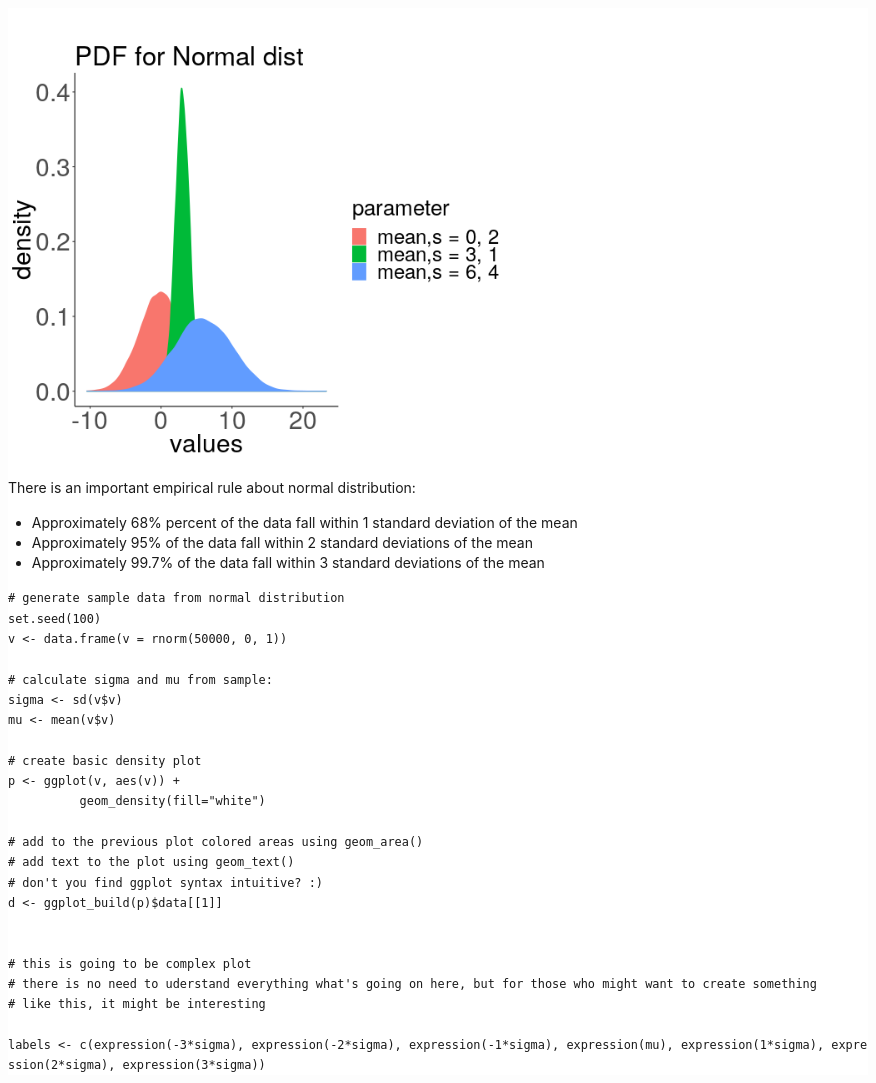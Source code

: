 ```{r}


```

<img src="https://github.com/triasteran/Data-Science-For-Life-Science/blob/master/Statistics_and_Math_in_R/pictures/norm.png" alt="drawing" heigth = "200" width="500"/>

There is an important empirical rule about normal distribution: 

* Approximately 68% percent of the data fall within 1 standard deviation of the mean
* Approximately 95% of the data fall within 2 standard deviations of the mean
* Approximately 99.7% of the data fall within 3 standard deviations of the mean

```{r}
# generate sample data from normal distribution
set.seed(100)
v <- data.frame(v = rnorm(50000, 0, 1))

# calculate sigma and mu from sample:
sigma <- sd(v$v)
mu <- mean(v$v)

# create basic density plot
p <- ggplot(v, aes(v)) +
          geom_density(fill="white")

# add to the previous plot colored areas using geom_area()
# add text to the plot using geom_text()
# don't you find ggplot syntax intuitive? :) 
d <- ggplot_build(p)$data[[1]]


# this is going to be complex plot
# there is no need to uderstand everything what's going on here, but for those who might want to create something 
# like this, it might be interesting 

labels <- c(expression(-3*sigma), expression(-2*sigma), expression(-1*sigma), expression(mu), expression(1*sigma), expression(2*sigma), expression(3*sigma))

```